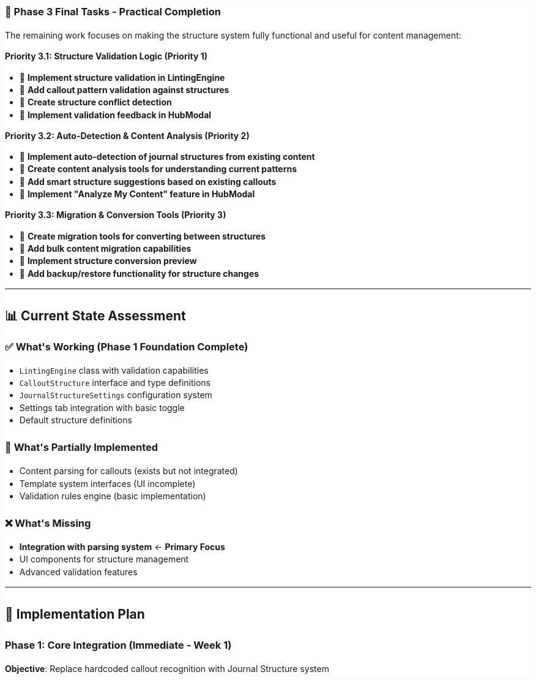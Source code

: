 ### **🎯 Phase 3 Final Tasks - Practical Completion**

The remaining work focuses on making the structure system fully functional and useful for content management:

**Priority 3.1: Structure Validation Logic (Priority 1)** 
- 🔄 **Implement structure validation in LintingEngine**
- 🔄 **Add callout pattern validation against structures**
- 🔄 **Create structure conflict detection**
- 🔄 **Implement validation feedback in HubModal**

**Priority 3.2: Auto-Detection & Content Analysis (Priority 2)**
- 🔄 **Implement auto-detection of journal structures from existing content**
- 🔄 **Create content analysis tools for understanding current patterns**
- 🔄 **Add smart structure suggestions based on existing callouts**
- 🔄 **Implement "Analyze My Content" feature in HubModal**

**Priority 3.3: Migration & Conversion Tools (Priority 3)**
- 🔄 **Create migration tools for converting between structures**
- 🔄 **Add bulk content migration capabilities**
- 🔄 **Implement structure conversion preview**
- 🔄 **Add backup/restore functionality for structure changes**

---

## 📊 **Current State Assessment**

### ✅ **What's Working (Phase 1 Foundation Complete)**
- `LintingEngine` class with validation capabilities
- `CalloutStructure` interface and type definitions
- `JournalStructureSettings` configuration system  
- Settings tab integration with basic toggle
- Default structure definitions

### 🔧 **What's Partially Implemented**
- Content parsing for callouts (exists but not integrated)
- Template system interfaces (UI incomplete)
- Validation rules engine (basic implementation)

### ❌ **What's Missing**
- **Integration with parsing system** ← **Primary Focus**
- UI components for structure management
- Advanced validation features

---

## 🚀 **Implementation Plan**

### **Phase 1: Core Integration (Immediate - Week 1)**
**Objective**: Replace hardcoded callout recognition with Journal Structure system
